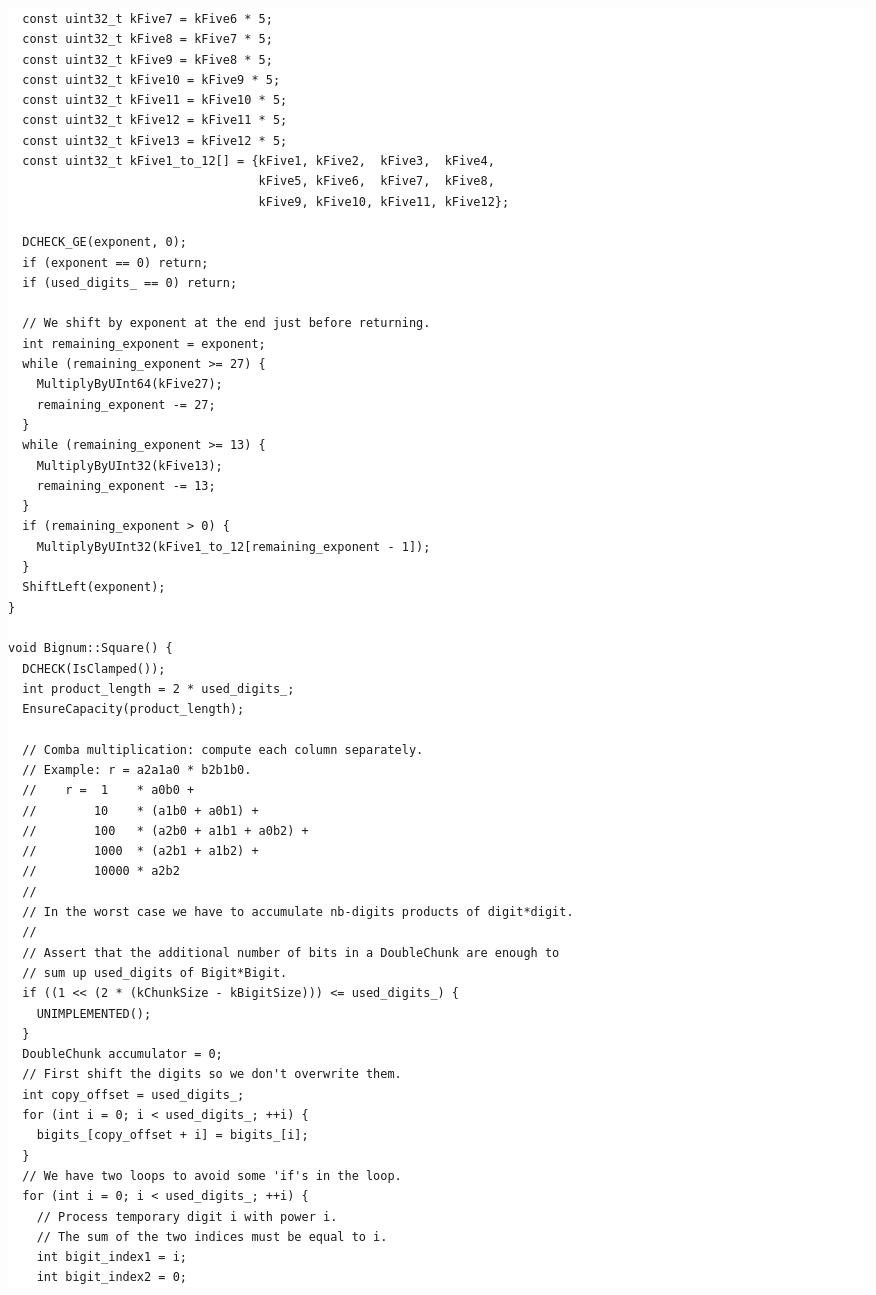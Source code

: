 ```
  const uint32_t kFive7 = kFive6 * 5;
  const uint32_t kFive8 = kFive7 * 5;
  const uint32_t kFive9 = kFive8 * 5;
  const uint32_t kFive10 = kFive9 * 5;
  const uint32_t kFive11 = kFive10 * 5;
  const uint32_t kFive12 = kFive11 * 5;
  const uint32_t kFive13 = kFive12 * 5;
  const uint32_t kFive1_to_12[] = {kFive1, kFive2,  kFive3,  kFive4,
                                   kFive5, kFive6,  kFive7,  kFive8,
                                   kFive9, kFive10, kFive11, kFive12};

  DCHECK_GE(exponent, 0);
  if (exponent == 0) return;
  if (used_digits_ == 0) return;

  // We shift by exponent at the end just before returning.
  int remaining_exponent = exponent;
  while (remaining_exponent >= 27) {
    MultiplyByUInt64(kFive27);
    remaining_exponent -= 27;
  }
  while (remaining_exponent >= 13) {
    MultiplyByUInt32(kFive13);
    remaining_exponent -= 13;
  }
  if (remaining_exponent > 0) {
    MultiplyByUInt32(kFive1_to_12[remaining_exponent - 1]);
  }
  ShiftLeft(exponent);
}

void Bignum::Square() {
  DCHECK(IsClamped());
  int product_length = 2 * used_digits_;
  EnsureCapacity(product_length);

  // Comba multiplication: compute each column separately.
  // Example: r = a2a1a0 * b2b1b0.
  //    r =  1    * a0b0 +
  //        10    * (a1b0 + a0b1) +
  //        100   * (a2b0 + a1b1 + a0b2) +
  //        1000  * (a2b1 + a1b2) +
  //        10000 * a2b2
  //
  // In the worst case we have to accumulate nb-digits products of digit*digit.
  //
  // Assert that the additional number of bits in a DoubleChunk are enough to
  // sum up used_digits of Bigit*Bigit.
  if ((1 << (2 * (kChunkSize - kBigitSize))) <= used_digits_) {
    UNIMPLEMENTED();
  }
  DoubleChunk accumulator = 0;
  // First shift the digits so we don't overwrite them.
  int copy_offset = used_digits_;
  for (int i = 0; i < used_digits_; ++i) {
    bigits_[copy_offset + i] = bigits_[i];
  }
  // We have two loops to avoid some 'if's in the loop.
  for (int i = 0; i < used_digits_; ++i) {
    // Process temporary digit i with power i.
    // The sum of the two indices must be equal to i.
    int bigit_index1 = i;
    int bigit_index2 = 0;
```